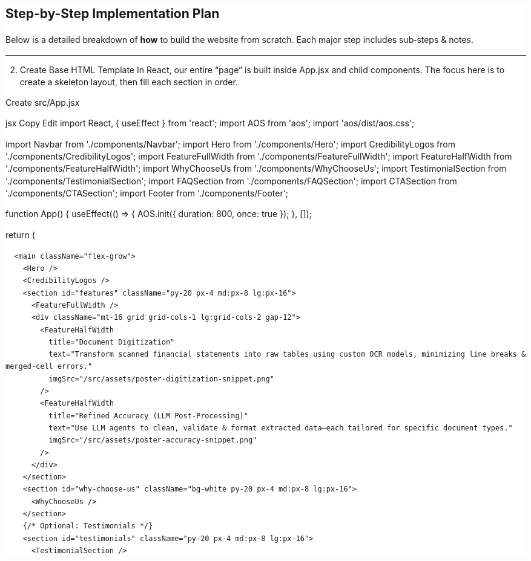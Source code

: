 ## Step-by-Step Implementation Plan

Below is a detailed breakdown of **how** to build the website from scratch. Each major step includes sub‐steps & notes.

---

2. Create Base HTML Template
   In React, our entire “page” is built inside App.jsx and child components. The focus here is to create a skeleton layout, then fill each section in order.

Create src/App.jsx

jsx
Copy
Edit
import React, { useEffect } from 'react';
import AOS from 'aos';
import 'aos/dist/aos.css';

import Navbar from './components/Navbar';
import Hero from './components/Hero';
import CredibilityLogos from './components/CredibilityLogos';
import FeatureFullWidth from './components/FeatureFullWidth';
import FeatureHalfWidth from './components/FeatureHalfWidth';
import WhyChooseUs from './components/WhyChooseUs';
import TestimonialSection from './components/TestimonialSection';
import FAQSection from './components/FAQSection';
import CTASection from './components/CTASection';
import Footer from './components/Footer';

function App() {
useEffect(() => {
AOS.init({ duration: 800, once: true });
}, []);

return (
<div className="flex flex-col min-h-screen bg-light-gray text-primary-navy">
<Navbar />

      <main className="flex-grow">
        <Hero />
        <CredibilityLogos />
        <section id="features" className="py-20 px-4 md:px-8 lg:px-16">
          <FeatureFullWidth />
          <div className="mt-16 grid grid-cols-1 lg:grid-cols-2 gap-12">
            <FeatureHalfWidth
              title="Document Digitization"
              text="Transform scanned financial statements into raw tables using custom OCR models, minimizing line breaks & merged-cell errors."
              imgSrc="/src/assets/poster-digitization-snippet.png"
            />
            <FeatureHalfWidth
              title="Refined Accuracy (LLM Post-Processing)"
              text="Use LLM agents to clean, validate & format extracted data—each tailored for specific document types."
              imgSrc="/src/assets/poster-accuracy-snippet.png"
            />
          </div>
        </section>
        <section id="why-choose-us" className="bg-white py-20 px-4 md:px-8 lg:px-16">
          <WhyChooseUs />
        </section>
        {/* Optional: Testimonials */}
        <section id="testimonials" className="py-20 px-4 md:px-8 lg:px-16">
          <TestimonialSection />